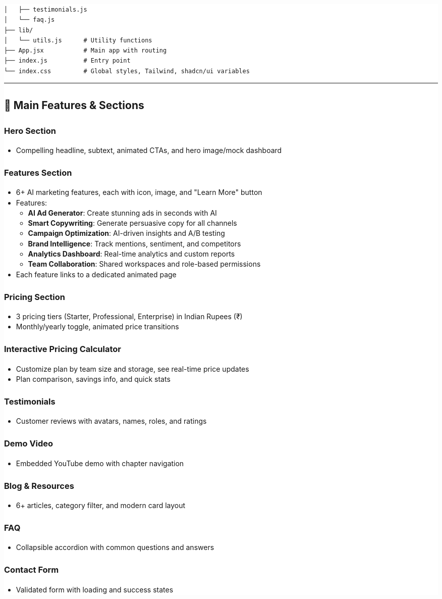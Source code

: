 ```
│   ├── testimonials.js
│   └── faq.js
├── lib/
│   └── utils.js      # Utility functions
├── App.jsx           # Main app with routing
├── index.js          # Entry point
└── index.css         # Global styles, Tailwind, shadcn/ui variables
```

---

## 🌟 Main Features & Sections

### Hero Section
- Compelling headline, subtext, animated CTAs, and hero image/mock dashboard

### Features Section
- 6+ AI marketing features, each with icon, image, and "Learn More" button
- Features:
  - **AI Ad Generator**: Create stunning ads in seconds with AI
  - **Smart Copywriting**: Generate persuasive copy for all channels
  - **Campaign Optimization**: AI-driven insights and A/B testing
  - **Brand Intelligence**: Track mentions, sentiment, and competitors
  - **Analytics Dashboard**: Real-time analytics and custom reports
  - **Team Collaboration**: Shared workspaces and role-based permissions
- Each feature links to a dedicated animated page

### Pricing Section
- 3 pricing tiers (Starter, Professional, Enterprise) in Indian Rupees (₹)
- Monthly/yearly toggle, animated price transitions

### Interactive Pricing Calculator
- Customize plan by team size and storage, see real-time price updates
- Plan comparison, savings info, and quick stats

### Testimonials
- Customer reviews with avatars, names, roles, and ratings

### Demo Video
- Embedded YouTube demo with chapter navigation

### Blog & Resources
- 6+ articles, category filter, and modern card layout

### FAQ
- Collapsible accordion with common questions and answers

### Contact Form
- Validated form with loading and success states
